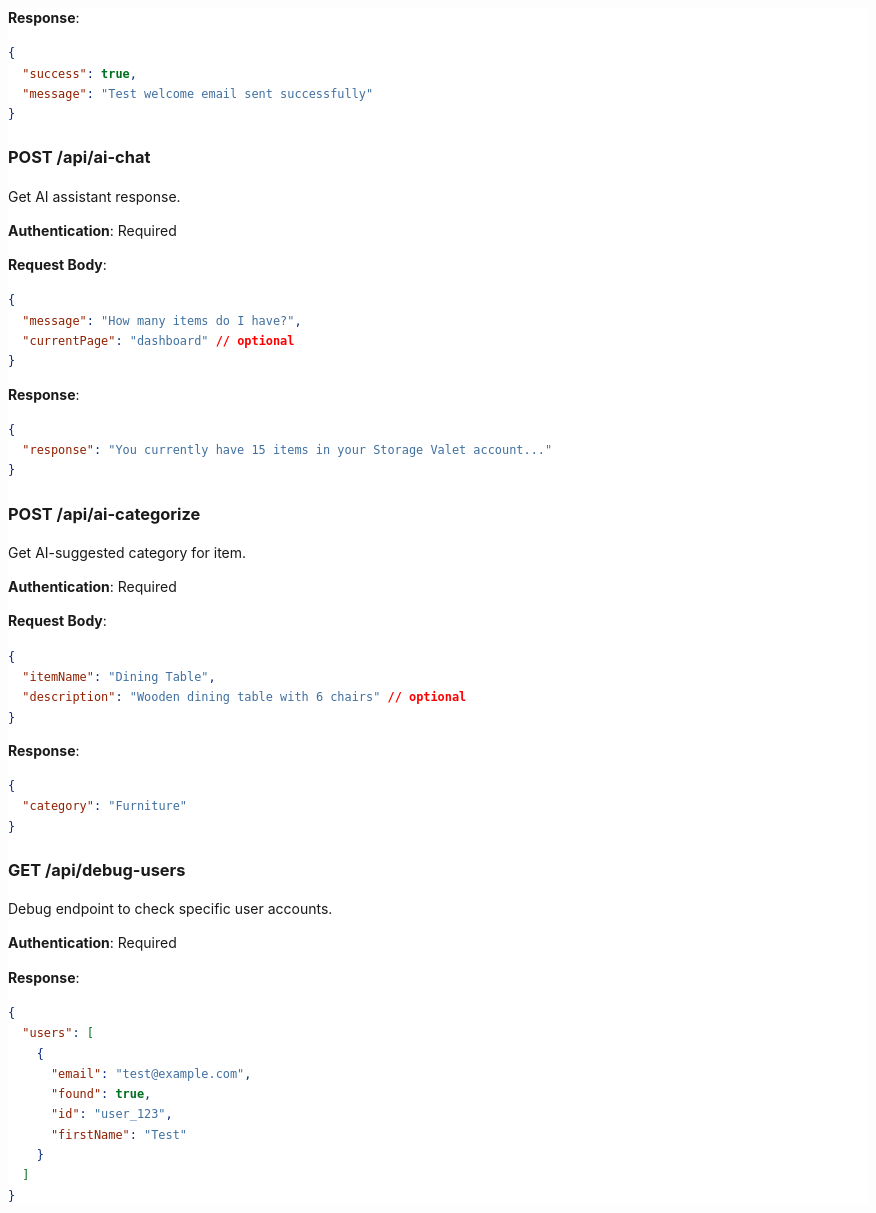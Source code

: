 **Response**:
```json
{
  "success": true,
  "message": "Test welcome email sent successfully"
}
```

### POST /api/ai-chat
Get AI assistant response.

**Authentication**: Required

**Request Body**:
```json
{
  "message": "How many items do I have?",
  "currentPage": "dashboard" // optional
}
```

**Response**:
```json
{
  "response": "You currently have 15 items in your Storage Valet account..."
}
```

### POST /api/ai-categorize
Get AI-suggested category for item.

**Authentication**: Required

**Request Body**:
```json
{
  "itemName": "Dining Table",
  "description": "Wooden dining table with 6 chairs" // optional
}
```

**Response**:
```json
{
  "category": "Furniture"
}
```

### GET /api/debug-users
Debug endpoint to check specific user accounts.

**Authentication**: Required

**Response**:
```json
{
  "users": [
    {
      "email": "test@example.com",
      "found": true,
      "id": "user_123",
      "firstName": "Test"
    }
  ]
}
```

